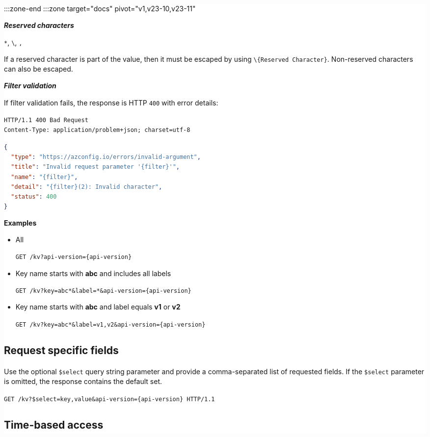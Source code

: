 :::zone-end
:::zone target="docs" pivot="v1,v23-10,v23-11"

***Reserved characters***

`*`, `\`, `,`

If a reserved character is part of the value, then it must be escaped by using `\{Reserved Character}`. Non-reserved characters can also be escaped.

***Filter validation***

If filter validation fails, the response is HTTP `400` with error details:

```http
HTTP/1.1 400 Bad Request
Content-Type: application/problem+json; charset=utf-8
```

```json
{
  "type": "https://azconfig.io/errors/invalid-argument",
  "title": "Invalid request parameter '{filter}'",
  "name": "{filter}",
  "detail": "{filter}(2): Invalid character",
  "status": 400
}
```

**Examples**

- All

    ```http
    GET /kv?api-version={api-version}
    ```

- Key name starts with **abc** and includes all labels

    ```http
    GET /kv?key=abc*&label=*&api-version={api-version}
    ```

- Key name starts with **abc** and label equals **v1** or **v2**

    ```http
    GET /kv?key=abc*&label=v1,v2&api-version={api-version}
    ```

## Request specific fields

Use the optional `$select` query string parameter and provide a comma-separated list of requested fields. If the `$select` parameter is omitted, the response contains the default set.

```http
GET /kv?$select=key,value&api-version={api-version} HTTP/1.1
```

## Time-based access
